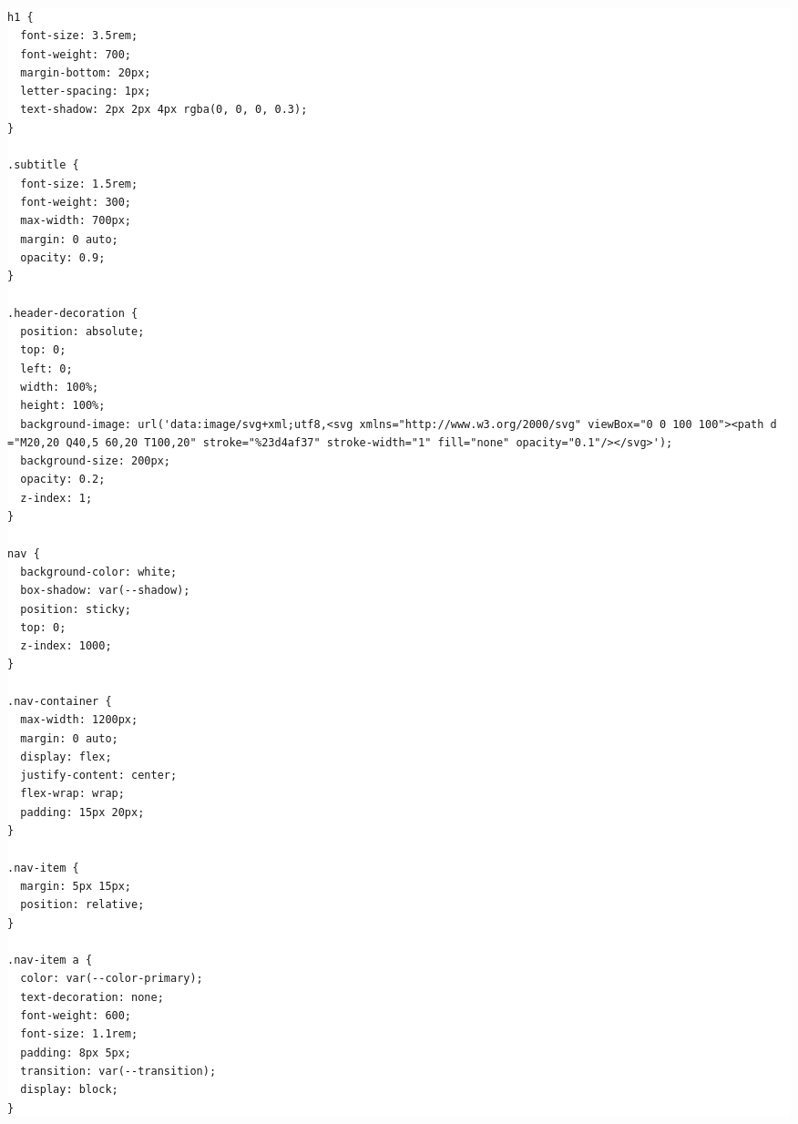     h1 {
      font-size: 3.5rem;
      font-weight: 700;
      margin-bottom: 20px;
      letter-spacing: 1px;
      text-shadow: 2px 2px 4px rgba(0, 0, 0, 0.3);
    }

    .subtitle {
      font-size: 1.5rem;
      font-weight: 300;
      max-width: 700px;
      margin: 0 auto;
      opacity: 0.9;
    }

    .header-decoration {
      position: absolute;
      top: 0;
      left: 0;
      width: 100%;
      height: 100%;
      background-image: url('data:image/svg+xml;utf8,<svg xmlns="http://www.w3.org/2000/svg" viewBox="0 0 100 100"><path d="M20,20 Q40,5 60,20 T100,20" stroke="%23d4af37" stroke-width="1" fill="none" opacity="0.1"/></svg>');
      background-size: 200px;
      opacity: 0.2;
      z-index: 1;
    }

    nav {
      background-color: white;
      box-shadow: var(--shadow);
      position: sticky;
      top: 0;
      z-index: 1000;
    }

    .nav-container {
      max-width: 1200px;
      margin: 0 auto;
      display: flex;
      justify-content: center;
      flex-wrap: wrap;
      padding: 15px 20px;
    }

    .nav-item {
      margin: 5px 15px;
      position: relative;
    }

    .nav-item a {
      color: var(--color-primary);
      text-decoration: none;
      font-weight: 600;
      font-size: 1.1rem;
      padding: 8px 5px;
      transition: var(--transition);
      display: block;
    }
